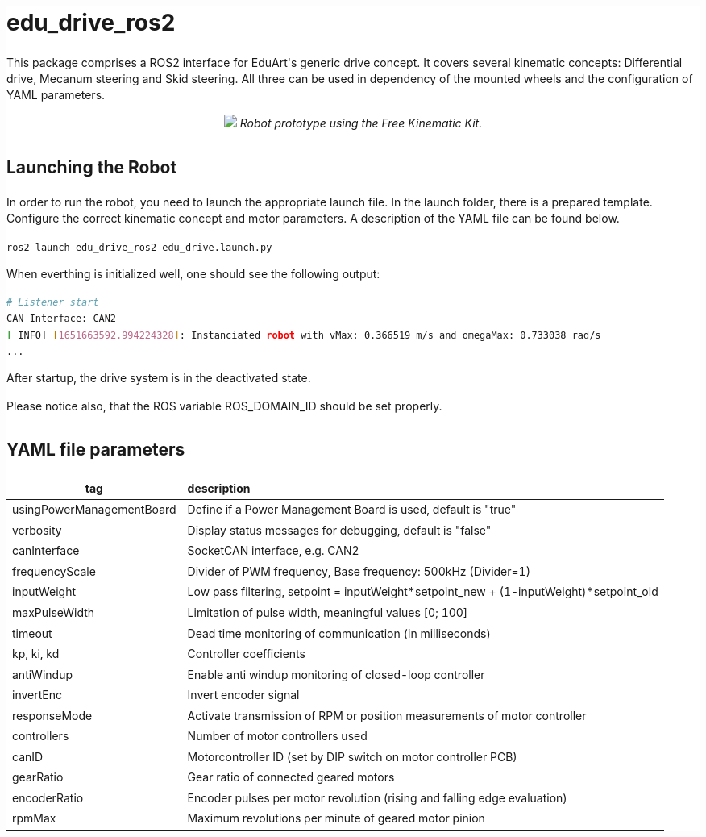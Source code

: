 # edu_drive_ros2
This package comprises a ROS2 interface for EduArt's generic drive concept. It covers several kinematic concepts: Differential drive, Mecanum steering and Skid steering. All three can be used in dependency of the mounted wheels and the configuration of YAML parameters.

<p align="center">
  <img src="/images/Prototype_yellow.jpg"/>
  <em>Robot prototype using the Free Kinematic Kit.</em>
</p>

## Launching the Robot
In order to run the robot, you need to launch the appropriate launch file. In the launch folder, there is a prepared template.
Configure the correct kinematic concept and motor parameters. A description of the YAML file can be found below.
```bash
ros2 launch edu_drive_ros2 edu_drive.launch.py
```
When everthing is initialized well, one should see the following output:
```bash
# Listener start
CAN Interface: CAN2
[ INFO] [1651663592.994224328]: Instanciated robot with vMax: 0.366519 m/s and omegaMax: 0.733038 rad/s
...
```
After startup, the drive system is in the deactivated state.

Please notice also, that the ROS variable ROS_DOMAIN_ID should be set properly.

## YAML file parameters

| tag    | description      |
| ------ |:--|
| usingPowerManagementBoard | Define if a Power Management Board is used, default is "true"
| verbosity      | Display status messages for debugging, default is "false"
| canInterface   | SocketCAN interface, e.g. CAN2       |
| frequencyScale | Divider of PWM frequency, Base frequency: 500kHz (Divider=1)     |
| inputWeight    | Low pass filtering, setpoint = inputWeight*setpoint_new + (1-inputWeight)*setpoint_old  |
| maxPulseWidth  | Limitation of pulse width, meaningful values [0; 100]      |
| timeout        | Dead time monitoring of communication (in milliseconds) |
| kp, ki, kd     | Controller coefficients    |
| antiWindup     | Enable anti windup monitoring of closed-loop controller     |
| invertEnc      | Invert encoder signal |
| responseMode   | Activate transmission of RPM or position measurements of motor controller |
| controllers    | Number of motor controllers used |
| canID          | Motorcontroller ID (set by DIP switch on motor controller PCB) |
| gearRatio      | Gear ratio of connected geared motors |
| encoderRatio   | Encoder pulses per motor revolution (rising and falling edge evaluation) |
| rpmMax         | Maximum revolutions per minute of geared motor pinion |